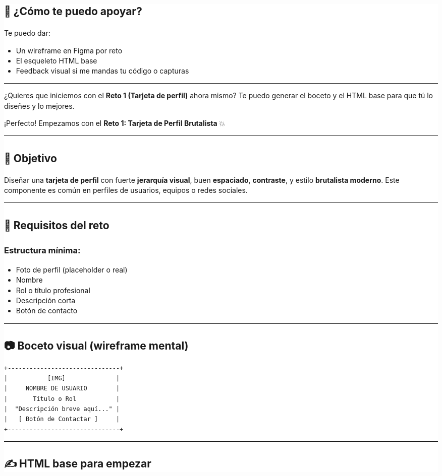 
## 📌 ¿Cómo te puedo apoyar?

Te puedo dar:

* Un wireframe en Figma por reto
* El esqueleto HTML base
* Feedback visual si me mandas tu código o capturas

---

¿Quieres que iniciemos con el **Reto 1 (Tarjeta de perfil)** ahora mismo? Te puedo generar el boceto y el HTML base para que tú lo diseñes y lo mejores.


¡Perfecto! Empezamos con el **Reto 1: Tarjeta de Perfil Brutalista** 💥

---

## 🎯 Objetivo

Diseñar una **tarjeta de perfil** con fuerte **jerarquía visual**, buen **espaciado**, **contraste**, y estilo **brutalista moderno**. Este componente es común en perfiles de usuarios, equipos o redes sociales.

---

## 📐 Requisitos del reto

### Estructura mínima:

* Foto de perfil (placeholder o real)
* Nombre
* Rol o título profesional
* Descripción corta
* Botón de contacto

---

## 📷 Boceto visual (wireframe mental)

```
+-------------------------------+
|           [IMG]              |
|     NOMBRE DE USUARIO        |
|       Título o Rol           |
|  "Descripción breve aquí..." |
|   [ Botón de Contactar ]     |
+-------------------------------+
```

---

## ✍️ HTML base para empezar
